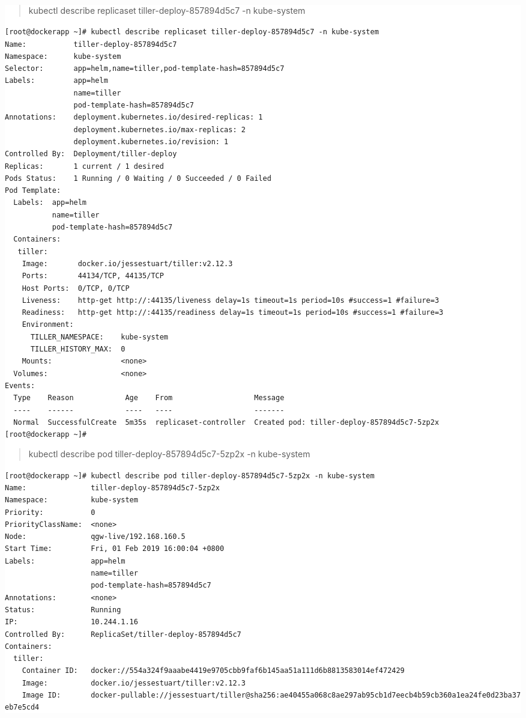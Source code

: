 > kubectl describe replicaset tiller-deploy-857894d5c7 -n kube-system

```
[root@dockerapp ~]# kubectl describe replicaset tiller-deploy-857894d5c7 -n kube-system
Name:           tiller-deploy-857894d5c7
Namespace:      kube-system
Selector:       app=helm,name=tiller,pod-template-hash=857894d5c7
Labels:         app=helm
                name=tiller
                pod-template-hash=857894d5c7
Annotations:    deployment.kubernetes.io/desired-replicas: 1
                deployment.kubernetes.io/max-replicas: 2
                deployment.kubernetes.io/revision: 1
Controlled By:  Deployment/tiller-deploy
Replicas:       1 current / 1 desired
Pods Status:    1 Running / 0 Waiting / 0 Succeeded / 0 Failed
Pod Template:
  Labels:  app=helm
           name=tiller
           pod-template-hash=857894d5c7
  Containers:
   tiller:
    Image:       docker.io/jessestuart/tiller:v2.12.3
    Ports:       44134/TCP, 44135/TCP
    Host Ports:  0/TCP, 0/TCP
    Liveness:    http-get http://:44135/liveness delay=1s timeout=1s period=10s #success=1 #failure=3
    Readiness:   http-get http://:44135/readiness delay=1s timeout=1s period=10s #success=1 #failure=3
    Environment:
      TILLER_NAMESPACE:    kube-system
      TILLER_HISTORY_MAX:  0
    Mounts:                <none>
  Volumes:                 <none>
Events:
  Type    Reason            Age    From                   Message
  ----    ------            ----   ----                   -------
  Normal  SuccessfulCreate  5m35s  replicaset-controller  Created pod: tiller-deploy-857894d5c7-5zp2x
[root@dockerapp ~]#
```

> kubectl describe pod tiller-deploy-857894d5c7-5zp2x -n kube-system

```
[root@dockerapp ~]# kubectl describe pod tiller-deploy-857894d5c7-5zp2x -n kube-system
Name:               tiller-deploy-857894d5c7-5zp2x
Namespace:          kube-system
Priority:           0
PriorityClassName:  <none>
Node:               qgw-live/192.168.160.5
Start Time:         Fri, 01 Feb 2019 16:00:04 +0800
Labels:             app=helm
                    name=tiller
                    pod-template-hash=857894d5c7
Annotations:        <none>
Status:             Running
IP:                 10.244.1.16
Controlled By:      ReplicaSet/tiller-deploy-857894d5c7
Containers:
  tiller:
    Container ID:   docker://554a324f9aaabe4419e9705cbb9faf6b145aa51a111d6b8813583014ef472429
    Image:          docker.io/jessestuart/tiller:v2.12.3
    Image ID:       docker-pullable://jessestuart/tiller@sha256:ae40455a068c8ae297ab95cb1d7eecb4b59cb360a1ea24fe0d23ba37eb7e5cd4
```